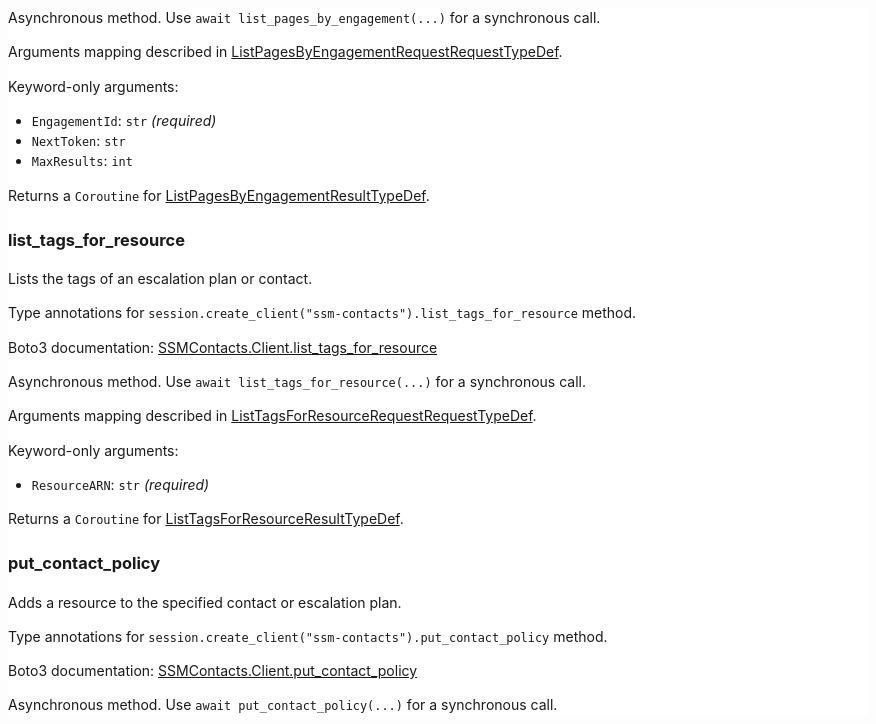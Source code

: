 Asynchronous method. Use `await list_pages_by_engagement(...)` for a
synchronous call.

Arguments mapping described in
[ListPagesByEngagementRequestRequestTypeDef](./type_defs.md#listpagesbyengagementrequestrequesttypedef).

Keyword-only arguments:

- `EngagementId`: `str` *(required)*
- `NextToken`: `str`
- `MaxResults`: `int`

Returns a `Coroutine` for
[ListPagesByEngagementResultTypeDef](./type_defs.md#listpagesbyengagementresulttypedef).

<a id="list\_tags\_for\_resource"></a>

### list_tags_for_resource

Lists the tags of an escalation plan or contact.

Type annotations for
`session.create_client("ssm-contacts").list_tags_for_resource` method.

Boto3 documentation:
[SSMContacts.Client.list_tags_for_resource](https://boto3.amazonaws.com/v1/documentation/api/latest/reference/services/ssm-contacts.html#SSMContacts.Client.list_tags_for_resource)

Asynchronous method. Use `await list_tags_for_resource(...)` for a synchronous
call.

Arguments mapping described in
[ListTagsForResourceRequestRequestTypeDef](./type_defs.md#listtagsforresourcerequestrequesttypedef).

Keyword-only arguments:

- `ResourceARN`: `str` *(required)*

Returns a `Coroutine` for
[ListTagsForResourceResultTypeDef](./type_defs.md#listtagsforresourceresulttypedef).

<a id="put\_contact\_policy"></a>

### put_contact_policy

Adds a resource to the specified contact or escalation plan.

Type annotations for `session.create_client("ssm-contacts").put_contact_policy`
method.

Boto3 documentation:
[SSMContacts.Client.put_contact_policy](https://boto3.amazonaws.com/v1/documentation/api/latest/reference/services/ssm-contacts.html#SSMContacts.Client.put_contact_policy)

Asynchronous method. Use `await put_contact_policy(...)` for a synchronous
call.
